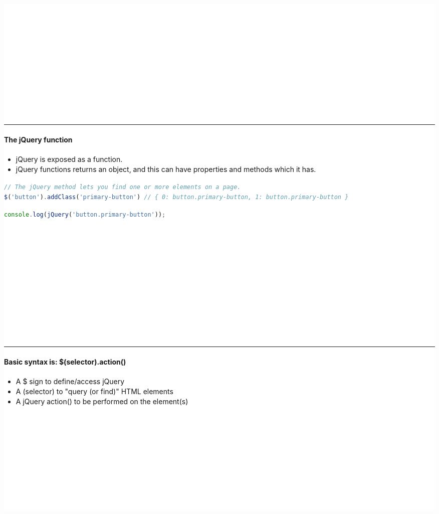&nbsp;

&nbsp;

&nbsp;

&nbsp;

&nbsp;

&nbsp;

&nbsp;

---

####  The jQuery function

* jQuery is exposed as a function.
* jQuery functions returns an object, and this can have properties and methods which it has.

```JavaScript
// The jQuery method lets you find one or more elements on a page.
$('button').addClass('primary-button') // { 0: button.primary-button, 1: button.primary-button }
```

```JavaScript
console.log(jQuery('button.primary-button')); 
```

&nbsp;

&nbsp;

&nbsp;

&nbsp;

&nbsp;

&nbsp;

&nbsp;

---

#### Basic syntax is: $(selector).action() 

* A $ sign to define/access jQuery
* A (selector) to "query (or find)" HTML elements
* A jQuery action() to be performed on the element(s)

&nbsp;

&nbsp;

&nbsp;

&nbsp;

&nbsp;

&nbsp;
